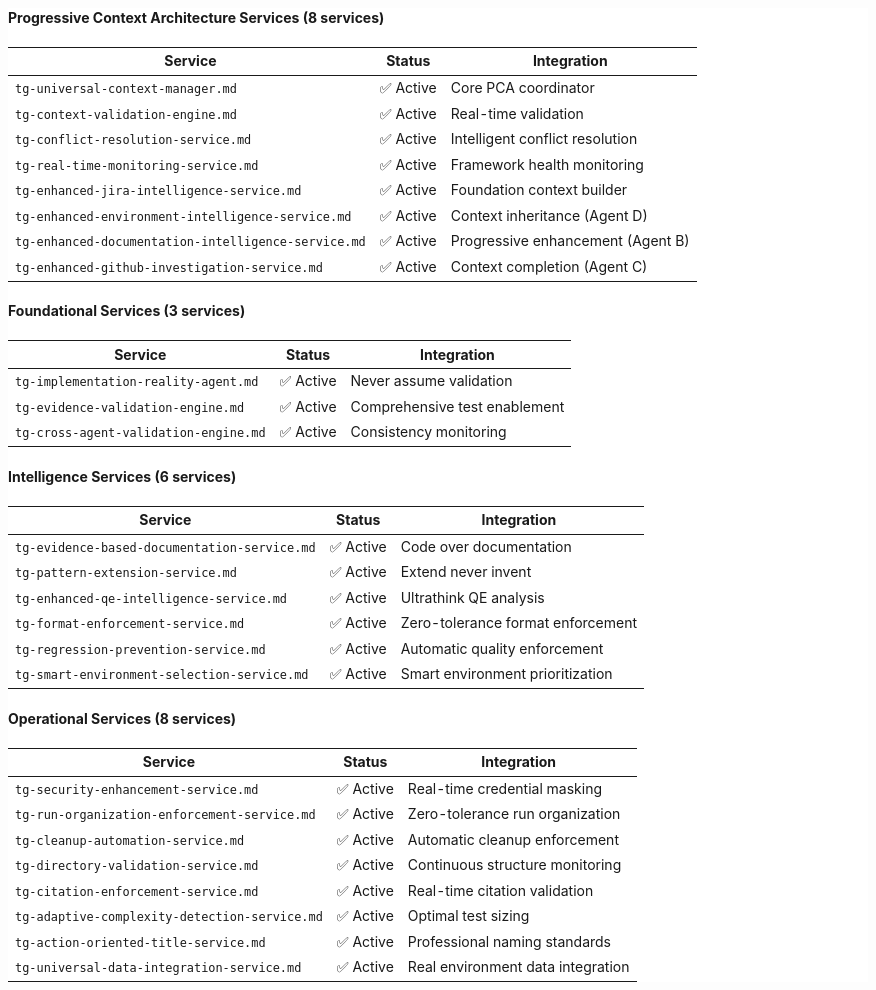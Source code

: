 #### **Progressive Context Architecture Services (8 services)**
| Service | Status | Integration |
|---------|--------|-------------|
| `tg-universal-context-manager.md` | ✅ Active | Core PCA coordinator |
| `tg-context-validation-engine.md` | ✅ Active | Real-time validation |
| `tg-conflict-resolution-service.md` | ✅ Active | Intelligent conflict resolution |
| `tg-real-time-monitoring-service.md` | ✅ Active | Framework health monitoring |
| `tg-enhanced-jira-intelligence-service.md` | ✅ Active | Foundation context builder |
| `tg-enhanced-environment-intelligence-service.md` | ✅ Active | Context inheritance (Agent D) |
| `tg-enhanced-documentation-intelligence-service.md` | ✅ Active | Progressive enhancement (Agent B) |
| `tg-enhanced-github-investigation-service.md` | ✅ Active | Context completion (Agent C) |

#### **Foundational Services (3 services)**
| Service | Status | Integration |
|---------|--------|-------------|
| `tg-implementation-reality-agent.md` | ✅ Active | Never assume validation |
| `tg-evidence-validation-engine.md` | ✅ Active | Comprehensive test enablement |
| `tg-cross-agent-validation-engine.md` | ✅ Active | Consistency monitoring |

#### **Intelligence Services (6 services)**
| Service | Status | Integration |
|---------|--------|-------------|
| `tg-evidence-based-documentation-service.md` | ✅ Active | Code over documentation |
| `tg-pattern-extension-service.md` | ✅ Active | Extend never invent |
| `tg-enhanced-qe-intelligence-service.md` | ✅ Active | Ultrathink QE analysis |
| `tg-format-enforcement-service.md` | ✅ Active | Zero-tolerance format enforcement |
| `tg-regression-prevention-service.md` | ✅ Active | Automatic quality enforcement |
| `tg-smart-environment-selection-service.md` | ✅ Active | Smart environment prioritization |

#### **Operational Services (8 services)**
| Service | Status | Integration |
|---------|--------|-------------|
| `tg-security-enhancement-service.md` | ✅ Active | Real-time credential masking |
| `tg-run-organization-enforcement-service.md` | ✅ Active | Zero-tolerance run organization |
| `tg-cleanup-automation-service.md` | ✅ Active | Automatic cleanup enforcement |
| `tg-directory-validation-service.md` | ✅ Active | Continuous structure monitoring |
| `tg-citation-enforcement-service.md` | ✅ Active | Real-time citation validation |
| `tg-adaptive-complexity-detection-service.md` | ✅ Active | Optimal test sizing |
| `tg-action-oriented-title-service.md` | ✅ Active | Professional naming standards |
| `tg-universal-data-integration-service.md` | ✅ Active | Real environment data integration |
